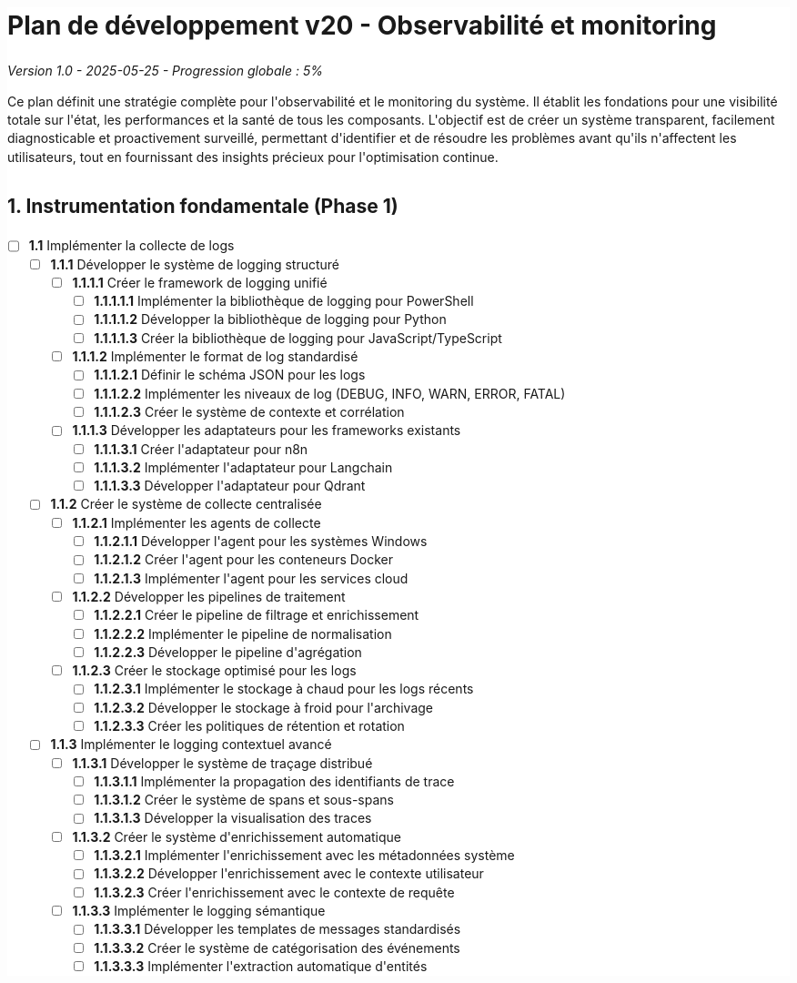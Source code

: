 # Plan de développement v20 - Observabilité et monitoring
*Version 1.0 - 2025-05-25 - Progression globale : 5%*

Ce plan définit une stratégie complète pour l'observabilité et le monitoring du système. Il établit les fondations pour une visibilité totale sur l'état, les performances et la santé de tous les composants. L'objectif est de créer un système transparent, facilement diagnosticable et proactivement surveillé, permettant d'identifier et de résoudre les problèmes avant qu'ils n'affectent les utilisateurs, tout en fournissant des insights précieux pour l'optimisation continue.

## 1. Instrumentation fondamentale (Phase 1)

- [ ] **1.1** Implémenter la collecte de logs
  - [ ] **1.1.1** Développer le système de logging structuré
    - [ ] **1.1.1.1** Créer le framework de logging unifié
      - [ ] **1.1.1.1.1** Implémenter la bibliothèque de logging pour PowerShell
      - [ ] **1.1.1.1.2** Développer la bibliothèque de logging pour Python
      - [ ] **1.1.1.1.3** Créer la bibliothèque de logging pour JavaScript/TypeScript
    - [ ] **1.1.1.2** Implémenter le format de log standardisé
      - [ ] **1.1.1.2.1** Définir le schéma JSON pour les logs
      - [ ] **1.1.1.2.2** Implémenter les niveaux de log (DEBUG, INFO, WARN, ERROR, FATAL)
      - [ ] **1.1.1.2.3** Créer le système de contexte et corrélation
    - [ ] **1.1.1.3** Développer les adaptateurs pour les frameworks existants
      - [ ] **1.1.1.3.1** Créer l'adaptateur pour n8n
      - [ ] **1.1.1.3.2** Implémenter l'adaptateur pour Langchain
      - [ ] **1.1.1.3.3** Développer l'adaptateur pour Qdrant
  - [ ] **1.1.2** Créer le système de collecte centralisée
    - [ ] **1.1.2.1** Implémenter les agents de collecte
      - [ ] **1.1.2.1.1** Développer l'agent pour les systèmes Windows
      - [ ] **1.1.2.1.2** Créer l'agent pour les conteneurs Docker
      - [ ] **1.1.2.1.3** Implémenter l'agent pour les services cloud
    - [ ] **1.1.2.2** Développer les pipelines de traitement
      - [ ] **1.1.2.2.1** Créer le pipeline de filtrage et enrichissement
      - [ ] **1.1.2.2.2** Implémenter le pipeline de normalisation
      - [ ] **1.1.2.2.3** Développer le pipeline d'agrégation
    - [ ] **1.1.2.3** Créer le stockage optimisé pour les logs
      - [ ] **1.1.2.3.1** Implémenter le stockage à chaud pour les logs récents
      - [ ] **1.1.2.3.2** Développer le stockage à froid pour l'archivage
      - [ ] **1.1.2.3.3** Créer les politiques de rétention et rotation
  - [ ] **1.1.3** Implémenter le logging contextuel avancé
    - [ ] **1.1.3.1** Développer le système de traçage distribué
      - [ ] **1.1.3.1.1** Implémenter la propagation des identifiants de trace
      - [ ] **1.1.3.1.2** Créer le système de spans et sous-spans
      - [ ] **1.1.3.1.3** Développer la visualisation des traces
    - [ ] **1.1.3.2** Créer le système d'enrichissement automatique
      - [ ] **1.1.3.2.1** Implémenter l'enrichissement avec les métadonnées système
      - [ ] **1.1.3.2.2** Développer l'enrichissement avec le contexte utilisateur
      - [ ] **1.1.3.2.3** Créer l'enrichissement avec le contexte de requête
    - [ ] **1.1.3.3** Implémenter le logging sémantique
      - [ ] **1.1.3.3.1** Développer les templates de messages standardisés
      - [ ] **1.1.3.3.2** Créer le système de catégorisation des événements
      - [ ] **1.1.3.3.3** Implémenter l'extraction automatique d'entités
